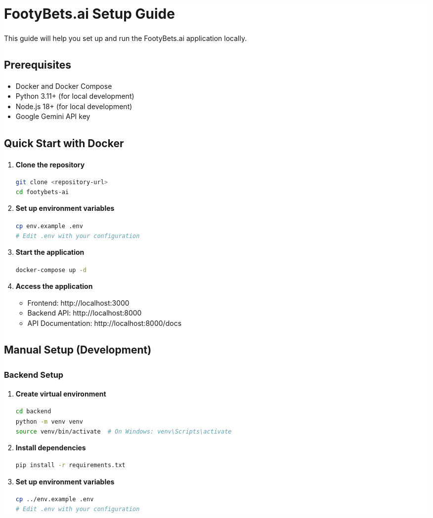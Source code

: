 # FootyBets.ai Setup Guide

This guide will help you set up and run the FootyBets.ai application locally.

## Prerequisites

- Docker and Docker Compose
- Python 3.11+ (for local development)
- Node.js 18+ (for local development)
- Google Gemini API key

## Quick Start with Docker

1. **Clone the repository**
   ```bash
   git clone <repository-url>
   cd footybets-ai
   ```

2. **Set up environment variables**
   ```bash
   cp env.example .env
   # Edit .env with your configuration
   ```

3. **Start the application**
   ```bash
   docker-compose up -d
   ```

4. **Access the application**
   - Frontend: http://localhost:3000
   - Backend API: http://localhost:8000
   - API Documentation: http://localhost:8000/docs

## Manual Setup (Development)

### Backend Setup

1. **Create virtual environment**
   ```bash
   cd backend
   python -m venv venv
   source venv/bin/activate  # On Windows: venv\Scripts\activate
   ```

2. **Install dependencies**
   ```bash
   pip install -r requirements.txt
   ```

3. **Set up environment variables**
   ```bash
   cp ../env.example .env
   # Edit .env with your configuration
   ```
